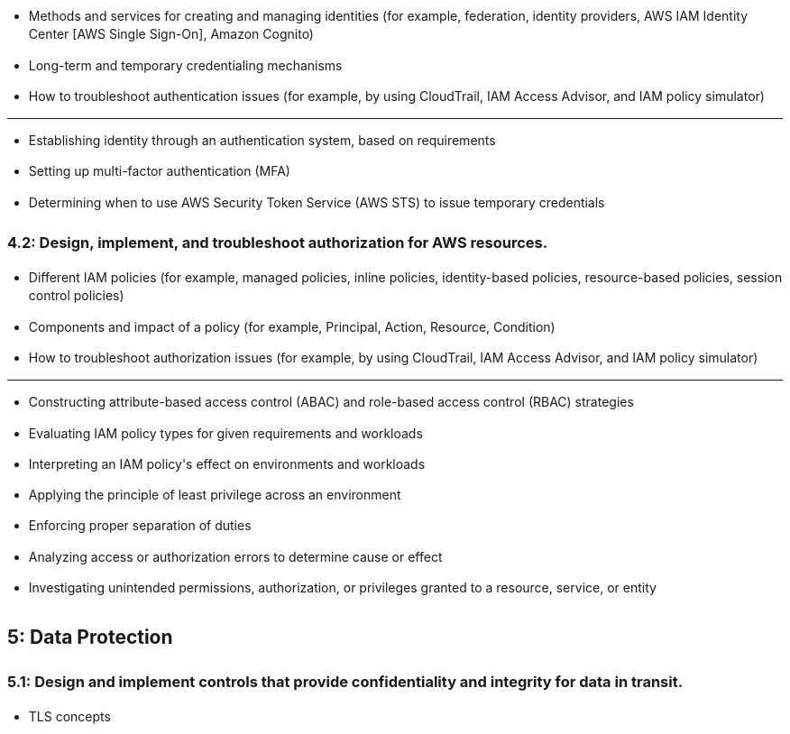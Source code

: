 -   Methods and services for creating and managing identities (for
    example, federation, identity providers, AWS IAM Identity Center
    \[AWS Single Sign-On\], Amazon Cognito)

-   Long-term and temporary credentialing mechanisms

-   How to troubleshoot authentication issues (for example, by using
    CloudTrail, IAM Access Advisor, and IAM policy simulator)

-   ---------------

-   Establishing identity through an authentication system, based on
    requirements

-   Setting up multi-factor authentication (MFA)

-   Determining when to use AWS Security Token Service (AWS STS) to
    issue temporary credentials

### 4.2: Design, implement, and troubleshoot authorization for AWS resources.

-   Different IAM policies (for example, managed policies, inline
    policies, identity-based policies, resource-based policies, session
    control policies)

-   Components and impact of a policy (for example, Principal, Action,
    Resource, Condition)

-   How to troubleshoot authorization issues (for example, by using
    CloudTrail, IAM Access Advisor, and IAM policy simulator)

-   ---------------

-   Constructing attribute-based access control (ABAC) and role-based
    access control (RBAC) strategies

-   Evaluating IAM policy types for given requirements and workloads

-   Interpreting an IAM policy's effect on environments and workloads

-   Applying the principle of least privilege across an environment

-   Enforcing proper separation of duties

-   Analyzing access or authorization errors to determine cause or
    effect

-   Investigating unintended permissions, authorization, or privileges
    granted to a resource, service, or entity

## 5: Data Protection

### 5.1: Design and implement controls that provide confidentiality and integrity for data in transit.

-   TLS concepts
